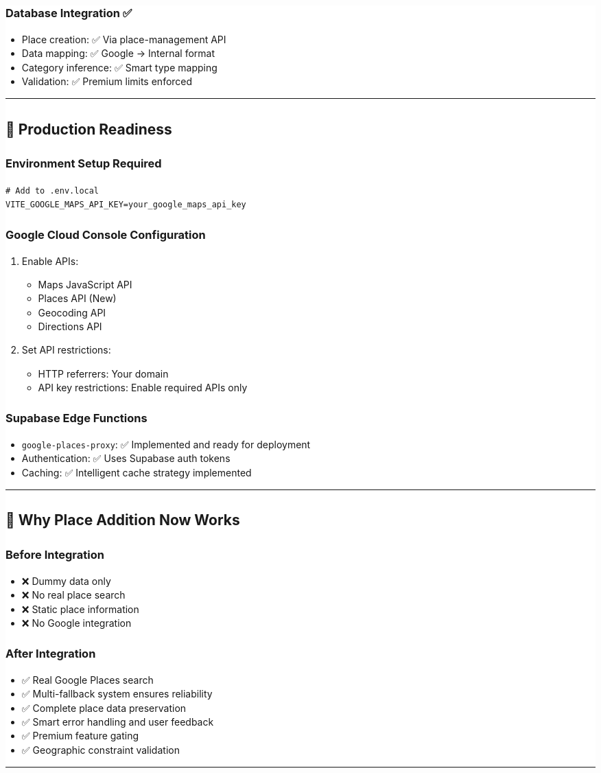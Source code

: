 ### **Database Integration** ✅
- Place creation: ✅ Via place-management API
- Data mapping: ✅ Google → Internal format
- Category inference: ✅ Smart type mapping
- Validation: ✅ Premium limits enforced

---

## 🚀 **Production Readiness**

### **Environment Setup Required**
```env
# Add to .env.local
VITE_GOOGLE_MAPS_API_KEY=your_google_maps_api_key
```

### **Google Cloud Console Configuration**
1. Enable APIs:
   - Maps JavaScript API
   - Places API (New)
   - Geocoding API
   - Directions API

2. Set API restrictions:
   - HTTP referrers: Your domain
   - API key restrictions: Enable required APIs only

### **Supabase Edge Functions**
- `google-places-proxy`: ✅ Implemented and ready for deployment
- Authentication: ✅ Uses Supabase auth tokens
- Caching: ✅ Intelligent cache strategy implemented

---

## 🎯 **Why Place Addition Now Works**

### **Before Integration**
- ❌ Dummy data only
- ❌ No real place search
- ❌ Static place information
- ❌ No Google integration

### **After Integration** 
- ✅ Real Google Places search
- ✅ Multi-fallback system ensures reliability
- ✅ Complete place data preservation
- ✅ Smart error handling and user feedback
- ✅ Premium feature gating
- ✅ Geographic constraint validation

---